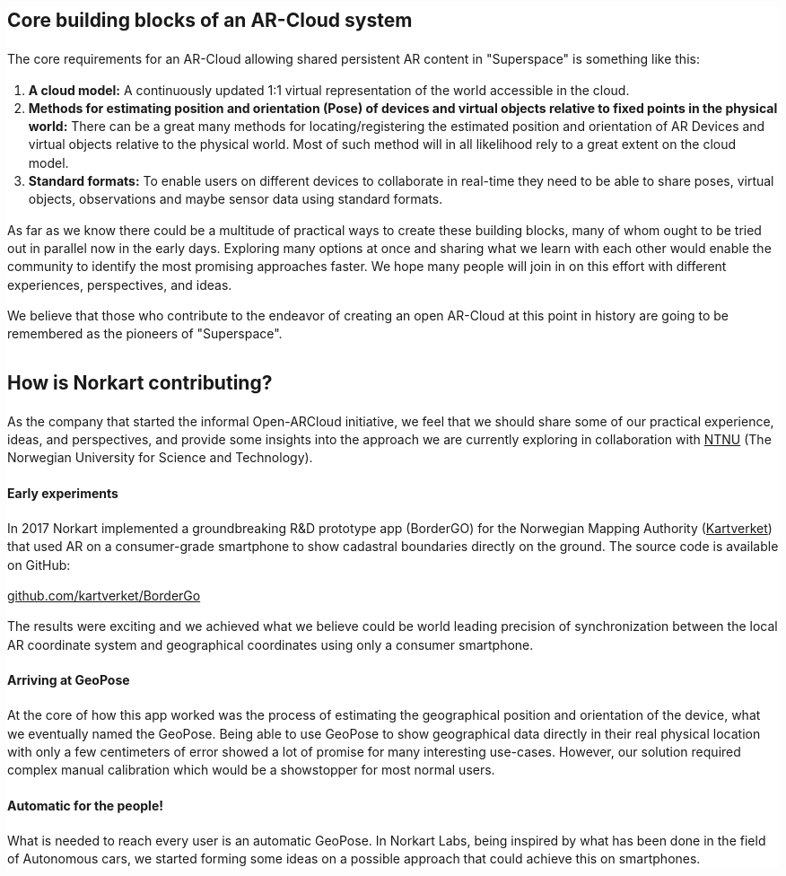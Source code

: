 ## Core building blocks of an AR-Cloud system

The core requirements for an AR-Cloud allowing shared persistent AR content in "Superspace" is something like this:

1.  **A cloud model:**  A continuously updated 1:1 virtual representation of the world accessible in the cloud.
2.  **Methods for estimating position and orientation (Pose) of devices and virtual objects relative to fixed points in the physical world:**  There can be a great many methods for locating/registering the estimated position and orientation of AR Devices and virtual objects relative to the physical world. Most of such method will in all likelihood rely to a great extent on the cloud model.
3.  **Standard formats:**  To enable users on different devices to collaborate in real-time they need to be able to share poses, virtual objects, observations and maybe sensor data using standard formats.

As far as we know there could be a multitude of practical ways to create these building blocks, many of whom ought to be tried out in parallel now in the early days. Exploring many options at once and sharing what we learn with each other would enable the community to identify the most promising approaches faster. We hope many people will join in on this effort with different experiences, perspectives, and ideas.

We believe that those who contribute to the endeavor of creating an open AR-Cloud at this point in history are going to be remembered as the pioneers of "Superspace".

## How is Norkart contributing?

As the company that started the informal Open-ARCloud initiative, we feel that we should share some of our practical experience, ideas, and perspectives, and provide some insights into the approach we are currently exploring in collaboration with  [NTNU](https://www.ntnu.edu/)  (The Norwegian University for Science and Technology).

#### Early experiments

In 2017 Norkart implemented a groundbreaking R&D prototype app (BorderGO) for the Norwegian Mapping Authority ([Kartverket](https://kartverket.no/)) that used AR on a consumer-grade smartphone to show cadastral boundaries directly on the ground. The source code is available on GitHub:

[github.com/kartverket/BorderGo](https://github.com/kartverket/BorderGo)

The results were exciting and we achieved what we believe could be world leading precision of synchronization between the local AR coordinate system and geographical coordinates using only a consumer smartphone.

#### Arriving at GeoPose

At the core of how this app worked was the process of estimating the geographical position and orientation of the device, what we eventually named the GeoPose. Being able to use GeoPose to show geographical data directly in their real physical location with only a few centimeters of error showed a lot of promise for many interesting use-cases. However, our solution required complex manual calibration which would be a showstopper for most normal users.

#### Automatic for the people!

What is needed to reach every user is an automatic GeoPose. In Norkart Labs, being inspired by what has been done in the field of Autonomous cars, we started forming some ideas on a possible approach that could achieve this on smartphones.
